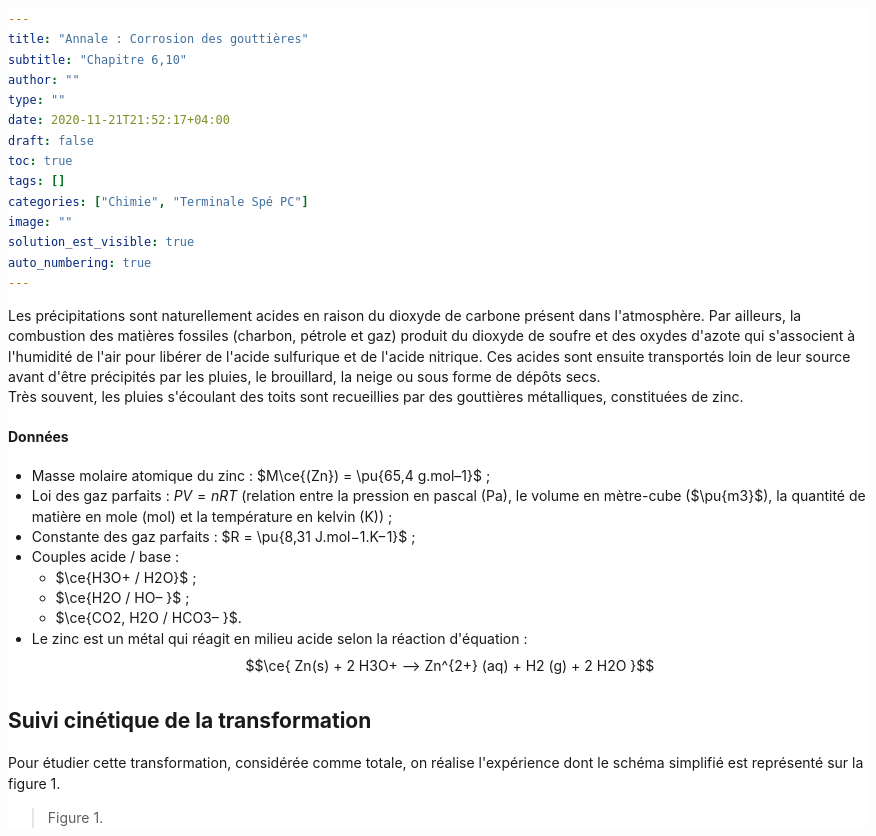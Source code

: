 ```yaml
---
title: "Annale : Corrosion des gouttières"
subtitle: "Chapitre 6,10"
author: ""
type: ""
date: 2020-11-21T21:52:17+04:00
draft: false
toc: true
tags: []
categories: ["Chimie", "Terminale Spé PC"]
image: ""
solution_est_visible: true
auto_numbering: true
---
```


Les précipitations sont naturellement acides en raison du dioxyde de carbone présent dans l'atmosphère. Par ailleurs, la combustion des matières fossiles (charbon, pétrole et gaz) produit du dioxyde de soufre et des oxydes d'azote qui s'associent à l'humidité de l'air pour libérer de l'acide sulfurique et de l'acide nitrique. Ces acides sont ensuite transportés loin de leur source avant d'être précipités par les pluies, le brouillard, la neige ou sous forme de dépôts secs.     
Très souvent, les pluies s'écoulant des toits sont recueillies par des gouttières métalliques, constituées de zinc.

#### Données
- Masse molaire atomique du zinc&nbsp;: $M\ce{(Zn}) = \pu{65,4 g.mol–1}$&nbsp;;
- Loi des gaz parfaits&nbsp;: $PV = nRT$ (relation entre la pression en pascal (Pa), le volume en mètre-cube ($\pu{m3}$), la quantité de matière en mole (mol) et la température en kelvin (K))&nbsp;;
- Constante des gaz parfaits&nbsp;: $R = \pu{8,31 J.mol−1.K−1}$&nbsp;;
- Couples acide / base&nbsp;:
    - $\ce{H3O+ / H2O}$&nbsp;;
    - $\ce{H2O / HO– }$&nbsp;; 
    - $\ce{CO2, H2O / HCO3– }$.
- Le zinc est un métal qui réagit en milieu acide selon la réaction d'équation&nbsp;:
$$\ce{ Zn(s) + 2 H3O+ --> Zn^{2+} (aq) + H2 (g) + 2 H2O }$$

## Suivi cinétique de la transformation
Pour étudier cette transformation, considérée comme totale, on réalise l'expérience dont le schéma simplifié est représenté sur la figure 1.

> Figure 1.